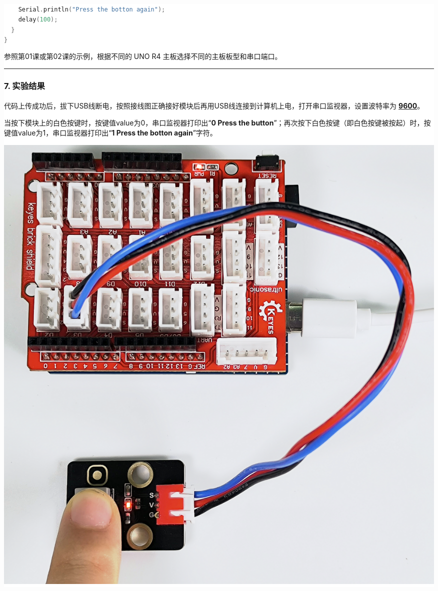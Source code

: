 ```c++
    Serial.println("Press the botton again");
    delay(100);
  }
}
```

参照第01课或第02课的示例，根据不同的 UNO R4 主板选择不同的主板板型和串口端口。

---

### 7. 实验结果

代码上传成功后，拔下USB线断电，按照接线图正确接好模块后再用USB线连接到计算机上电，打开串口监视器，设置波特率为 **<u>9600</u>**。

当按下模块上的白色按键时，按键值value为0，串口监视器打印出“**0     Press the button**”；再次按下白色按键（即白色按键被按起）时，按键值value为1，串口监视器打印出“**1   Press the botton again**”字符。

![img](media/IMG_151225.png)

